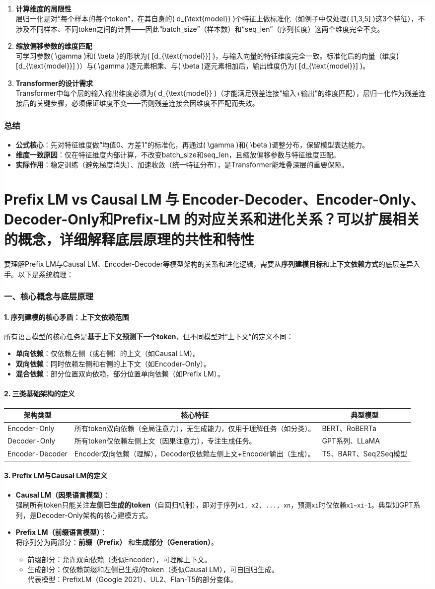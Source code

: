 1. **计算维度的局限性**  
   层归一化是对“每个样本的每个token”，在其自身的\( d_{\text{model}} \)个特征上做标准化（如例子中仅处理\( [1,3,5] \)这3个特征），不涉及不同样本、不同token之间的计算——因此“batch_size”（样本数）和“seq_len”（序列长度）这两个维度完全不变。

2. **缩放偏移参数的维度匹配**  
   可学习参数\( \gamma \)和\( \beta \)的形状为\( [d_{\text{model}}] \)，与输入向量的特征维度完全一致。标准化后的向量（维度\( [d_{\text{model}}] \)）与\( \gamma \)逐元素相乘、与\( \beta \)逐元素相加后，输出维度仍为\( [d_{\text{model}}] \)。

3. **Transformer的设计需求**  
   Transformer中每个层的输入输出维度必须为\( d_{\text{model}} \)（才能满足残差连接“输入+输出”的维度匹配），层归一化作为残差连接后的关键步骤，必须保证维度不变——否则残差连接会因维度不匹配而失效。


### 总结
- **公式核心**：先对特征维度做“均值0、方差1”的标准化，再通过\( \gamma \)和\( \beta \)调整分布，保留模型表达能力。  
- **维度一致原因**：仅在特征维度内部计算，不改变batch_size和seq_len，且缩放偏移参数与特征维度匹配。  
- **实际作用**：稳定训练（避免梯度消失）、加速收敛（统一特征分布），是Transformer能堆叠深层的重要保障。

# Prefix LM vs Causal LM 与 Encoder-Decoder、Encoder-Only、Decoder-Only和Prefix-LM 的对应关系和进化关系？可以扩展相关的概念，详细解释底层原理的共性和特性
要理解Prefix LM与Causal LM、Encoder-Decoder等模型架构的关系和进化逻辑，需要从**序列建模目标**和**上下文依赖方式**的底层差异入手。以下是系统梳理：


### 一、核心概念与底层原理
#### 1. 序列建模的核心矛盾：上下文依赖范围
所有语言模型的核心任务是**基于上下文预测下一个token**，但不同模型对“上下文”的定义不同：
- **单向依赖**：仅依赖左侧（或右侧）的上文（如Causal LM）。
- **双向依赖**：同时依赖左侧和右侧的上下文（如Encoder-Only）。
- **混合依赖**：部分位置双向依赖，部分位置单向依赖（如Prefix LM）。


#### 2. 三类基础架构的定义
| 架构类型       | 核心特征                                                                 | 典型模型               |
|----------------|--------------------------------------------------------------------------|------------------------|
| Encoder-Only   | 所有token双向依赖（全局注意力），无生成能力，仅用于理解任务（如分类）。 | BERT、RoBERTa          |
| Decoder-Only   | 所有token仅依赖左侧上文（因果注意力），专注生成任务。                   | GPT系列、LLaMA         |
| Encoder-Decoder | Encoder双向依赖（理解），Decoder仅依赖左侧上文+Encoder输出（生成）。     | T5、BART、Seq2Seq模型  |


#### 3. Prefix LM与Causal LM的定义
- **Causal LM（因果语言模型）**：  
  强制所有token只能关注**左侧已生成的token**（自回归机制），即对于序列`x1, x2, ..., xn`，预测`xi`时仅依赖`x1~xi-1`。典型如GPT系列，是Decoder-Only架构的核心建模方式。

- **Prefix LM（前缀语言模型）**：  
  将序列分为两部分：**前缀（Prefix）** 和**生成部分（Generation）**。  
  - 前缀部分：允许双向依赖（类似Encoder），可理解上下文。  
  - 生成部分：仅依赖前缀和左侧已生成的token（类似Causal LM），可自回归生成。  
  代表模型：PrefixLM（Google 2021）、UL2、Flan-T5的部分变体。

